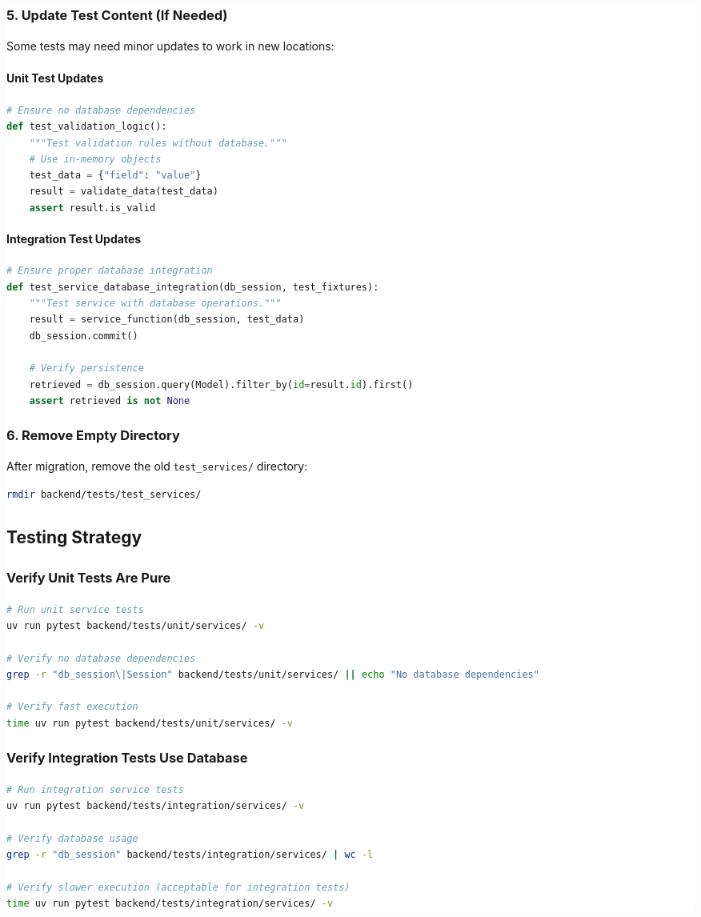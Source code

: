 ### 5. Update Test Content (If Needed)
Some tests may need minor updates to work in new locations:

#### Unit Test Updates
```python
# Ensure no database dependencies
def test_validation_logic():
    """Test validation rules without database."""
    # Use in-memory objects
    test_data = {"field": "value"}
    result = validate_data(test_data)
    assert result.is_valid
```

#### Integration Test Updates
```python
# Ensure proper database integration
def test_service_database_integration(db_session, test_fixtures):
    """Test service with database operations."""
    result = service_function(db_session, test_data)
    db_session.commit()
    
    # Verify persistence
    retrieved = db_session.query(Model).filter_by(id=result.id).first()
    assert retrieved is not None
```

### 6. Remove Empty Directory
After migration, remove the old `test_services/` directory:
```bash
rmdir backend/tests/test_services/
```

## Testing Strategy

### Verify Unit Tests Are Pure
```bash
# Run unit service tests
uv run pytest backend/tests/unit/services/ -v

# Verify no database dependencies
grep -r "db_session\|Session" backend/tests/unit/services/ || echo "No database dependencies"

# Verify fast execution
time uv run pytest backend/tests/unit/services/ -v
```

### Verify Integration Tests Use Database
```bash
# Run integration service tests
uv run pytest backend/tests/integration/services/ -v

# Verify database usage
grep -r "db_session" backend/tests/integration/services/ | wc -l

# Verify slower execution (acceptable for integration tests)
time uv run pytest backend/tests/integration/services/ -v
```
